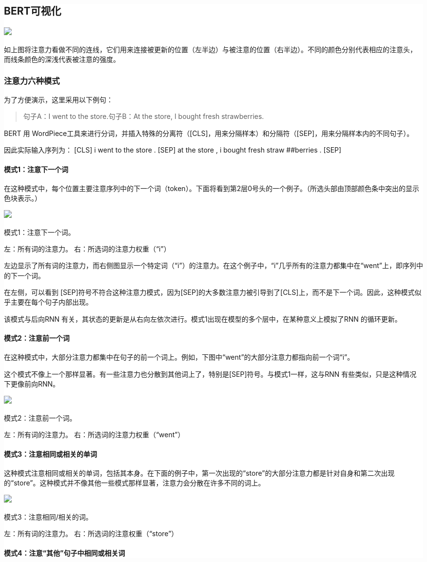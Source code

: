 ## BERT可视化

![](https://raw.githubusercontent.com/w5688414/paddleImage/main/bert_img/bert_viz.gif)

如上图将注意力看做不同的连线，它们用来连接被更新的位置（左半边）与被注意的位置（右半边）。不同的颜色分别代表相应的注意头，而线条颜色的深浅代表被注意的强度。

### 注意力六种模式

为了方便演示，这里采用以下例句：

> 句子A：I went to the store.句子B：At the store, I bought fresh strawberries.

BERT 用 WordPiece工具来进行分词，并插入特殊的分离符（\[CLS\]，用来分隔样本）和分隔符（\[SEP\]，用来分隔样本内的不同句子）。

因此实际输入序列为： \[CLS\] i went to the store . \[SEP\] at the store , i bought fresh straw ##berries . \[SEP\]

#### 模式1：注意下一个词

在这种模式中，每个位置主要注意序列中的下一个词（token）。下面将看到第2层0号头的一个例子。（所选头部由顶部颜色条中突出的显示色块表示。）

![](https://raw.githubusercontent.com/w5688414/paddleImage/main/bert_img/pattern_1.jpeg)

模式1：注意下一个词。

左：所有词的注意力。 右：所选词的注意力权重（“i”）

左边显示了所有词的注意力，而右侧图显示一个特定词（“i”）的注意力。在这个例子中，“i”几乎所有的注意力都集中在“went”上，即序列中的下一个词。

在左侧，可以看到 \[SEP\]符号不符合这种注意力模式，因为\[SEP\]的大多数注意力被引导到了\[CLS\]上，而不是下一个词。因此，这种模式似乎主要在每个句子内部出现。

该模式与后向RNN 有关，其状态的更新是从右向左依次进行。模式1出现在模型的多个层中，在某种意义上模拟了RNN 的循环更新。

#### 模式2：注意前一个词

在这种模式中，大部分注意力都集中在句子的前一个词上。例如，下图中“went”的大部分注意力都指向前一个词“i”。

这个模式不像上一个那样显著。有一些注意力也分散到其他词上了，特别是\[SEP\]符号。与模式1一样，这与RNN 有些类似，只是这种情况下更像前向RNN。

![](https://raw.githubusercontent.com/w5688414/paddleImage/main/bert_img/pattern_2.jpeg)

模式2：注意前一个词。

左：所有词的注意力。 右：所选词的注意力权重（“went”）

#### 模式3：注意相同或相关的单词

这种模式注意相同或相关的单词，包括其本身。在下面的例子中，第一次出现的“store”的大部分注意力都是针对自身和第二次出现的“store”。这种模式并不像其他一些模式那样显著，注意力会分散在许多不同的词上。

![](https://raw.githubusercontent.com/w5688414/paddleImage/main/bert_img/pattern_3.jpeg)

模式3：注意相同/相关的词。

左：所有词的注意力。 右：所选词的注意权重（“store”）

#### 模式4：注意“其他”句子中相同或相关词
